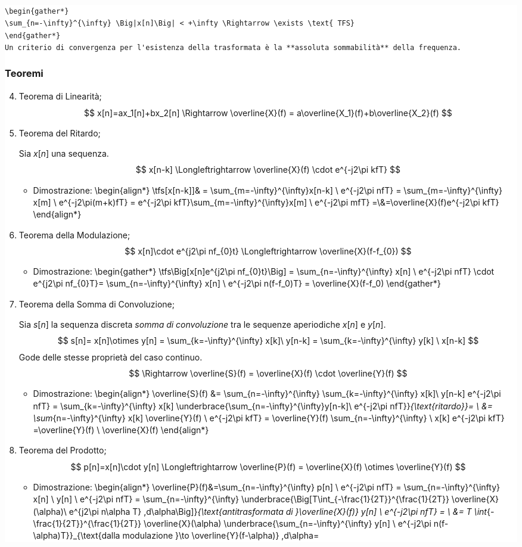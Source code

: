     \begin{gather*}
    \sum_{n=-\infty}^{\infty} \Big|x[n]\Big| < +\infty \Rightarrow \exists \text{ TFS}
    \end{gather*}
    Un criterio di convergenza per l'esistenza della trasformata è la **assoluta sommabilità** della frequenza.

### Teoremi
4. Teorema di Linearità;
    $$
    x[n]=ax_1[n]+bx_2[n] \Rightarrow \overline{X}(f) = a\overline{X_1}(f)+b\overline{X_2}(f)
    $$    
5. Teorema del Ritardo;

    Sia $x[n]$ una sequenza.
    $$
    x[n-k] \Longleftrightarrow \overline{X}(f) \cdot e^{-j2\pi kfT}
    $$
    - Dimostrazione:
    \begin{align*}
    \tfs[x[n-k]]& = \sum_{m=-\infty}^{\infty}x[n-k] \ e^{-j2\pi nfT} = \sum_{m=-\infty}^{\infty} x[m] \ e^{-j2\pi(m+k)fT} = e^{-j2\pi kfT}\sum_{m=-\infty}^{\infty}x[m] \ e^{-j2\pi mfT} =\\&=\overline{X}(f)e^{-j2\pi kfT}
    \end{align*}
6. Teorema della Modulazione;
    $$
    x[n]\cdot e^{j2\pi nf_{0}t} \Longleftrightarrow \overline{X}(f-f_{0})
    $$
    - Dimostrazione:
    \begin{gather*}
    \tfs\Big[x[n]e^{j2\pi nf_{0}t}\Big] = \sum_{n=-\infty}^{\infty} x[n] \ e^{-j2\pi nfT} \cdot e^{j2\pi nf_{0}T}= \sum_{n=-\infty}^{\infty} x[n] \ e^{-j2\pi n(f-f_0)T} = \overline{X}(f-f_0)
    \end{gather*}
7. Teorema della Somma di Convoluzione;
    
    Sia $s[n]$ la sequenza discreta *somma di convoluzione* tra le sequenze aperiodiche $x[n]$ e $y[n]$.
    $$
    s[n]= x[n]\otimes y[n] = \sum_{k=-\infty}^{\infty} x[k]\ y[n-k] = \sum_{k=-\infty}^{\infty} y[k] \ x[n-k]
    $$
    Gode delle stesse proprietà del caso continuo.
    $$
    \Rightarrow \overline{S}(f) = \overline{X}(f) \cdot \overline{Y}(f)
    $$
    - Dimostrazione:
    \begin{align*}
    \overline{S}(f) &= \sum_{n=-\infty}^{\infty} \sum_{k=-\infty}^{\infty} x[k]\ y[n-k] e^{-j2\pi nfT} = \sum_{k=-\infty}^{\infty} x[k] \underbrace{\sum_{n=-\infty}^{\infty}y[n-k]\ e^{-j2\pi nfT}}_{\text{ritardo}}= \\
    &= \sum_{n=-\infty}^{\infty} x[k] \overline{Y}(f) \ e^{-j2\pi kfT} = \overline{Y}(f)  \sum_{n=-\infty}^{\infty} \ x[k]  e^{-j2\pi kfT} =\overline{Y}(f) \ \overline{X}(f)
    \end{align*}
8. Teorema del Prodotto;
    $$
    p[n]=x[n]\cdot y[n] \Longleftrightarrow \overline{P}(f) = \overline{X}(f) \otimes \overline{Y}(f)
    $$
    - Dimostrazione:
	\begin{align*}
	\overline{P}(f)&=\sum_{n=-\infty}^{\infty} p[n] \ e^{-j2\pi nfT} =  \sum_{n=-\infty}^{\infty} x[n] \ y[n] \ e^{-j2\pi nfT} = \sum_{n=-\infty}^{\infty}
	\underbrace{\Big[T\int_{-\frac{1}{2T}}^{\frac{1}{2T}} \overline{X}(\alpha)\ e^{j2\pi n\alpha T} \,d\alpha\Big]}_{\text{antitrasformata di }\overline{X}(f)} y[n] \ e^{-j2\pi nfT} = \\
	&= T \int_{-\frac{1}{2T}}^{\frac{1}{2T}} \overline{X}(\alpha)  \underbrace{\sum_{n=-\infty}^{\infty} y[n] \ e^{-j2\pi n(f-\alpha)T}}_{\text{dalla modulazione }\to \overline{Y}(f-\alpha)} \,d\alpha=

[^1]: TODO: definire meglio armoniche